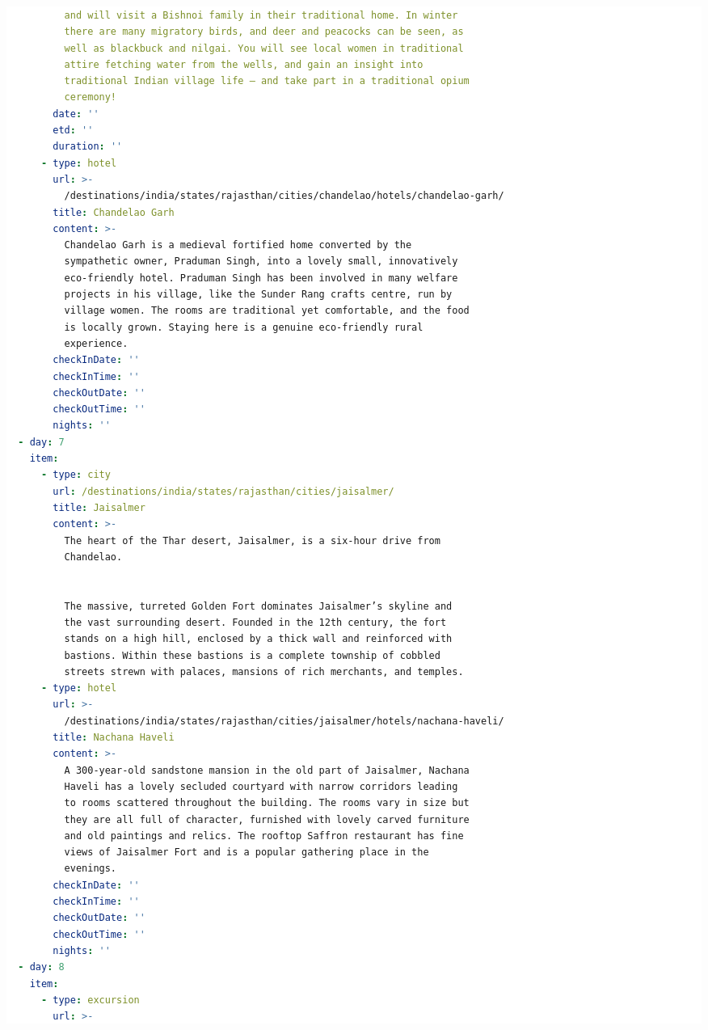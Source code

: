```yaml
          and will visit a Bishnoi family in their traditional home. In winter
          there are many migratory birds, and deer and peacocks can be seen, as
          well as blackbuck and nilgai. You will see local women in traditional
          attire fetching water from the wells, and gain an insight into
          traditional Indian village life – and take part in a traditional opium
          ceremony!
        date: ''
        etd: ''
        duration: ''
      - type: hotel
        url: >-
          /destinations/india/states/rajasthan/cities/chandelao/hotels/chandelao-garh/
        title: Chandelao Garh
        content: >-
          Chandelao Garh is a medieval fortified home converted by the
          sympathetic owner, Praduman Singh, into a lovely small, innovatively
          eco-friendly hotel. Praduman Singh has been involved in many welfare
          projects in his village, like the Sunder Rang crafts centre, run by
          village women. The rooms are traditional yet comfortable, and the food
          is locally grown. Staying here is a genuine eco-friendly rural
          experience.
        checkInDate: ''
        checkInTime: ''
        checkOutDate: ''
        checkOutTime: ''
        nights: ''
  - day: 7
    item:
      - type: city
        url: /destinations/india/states/rajasthan/cities/jaisalmer/
        title: Jaisalmer
        content: >-
          The heart of the Thar desert, Jaisalmer, is a six-hour drive from
          Chandelao.


          The massive, turreted Golden Fort dominates Jaisalmer’s skyline and
          the vast surrounding desert. Founded in the 12th century, the fort
          stands on a high hill, enclosed by a thick wall and reinforced with
          bastions. Within these bastions is a complete township of cobbled
          streets strewn with palaces, mansions of rich merchants, and temples.
      - type: hotel
        url: >-
          /destinations/india/states/rajasthan/cities/jaisalmer/hotels/nachana-haveli/
        title: Nachana Haveli
        content: >-
          A 300-year-old sandstone mansion in the old part of Jaisalmer, Nachana
          Haveli has a lovely secluded courtyard with narrow corridors leading
          to rooms scattered throughout the building. The rooms vary in size but
          they are all full of character, furnished with lovely carved furniture
          and old paintings and relics. The rooftop Saffron restaurant has fine
          views of Jaisalmer Fort and is a popular gathering place in the
          evenings.
        checkInDate: ''
        checkInTime: ''
        checkOutDate: ''
        checkOutTime: ''
        nights: ''
  - day: 8
    item:
      - type: excursion
        url: >-
```